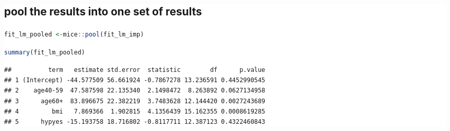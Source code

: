 ```
```

## pool the results into one set of results


```r
fit_lm_pooled <-mice::pool(fit_lm_imp)
```



```r
summary(fit_lm_pooled)
```

```
##          term   estimate std.error  statistic        df      p.value
## 1 (Intercept) -44.577509 56.661924 -0.7867278 13.236591 0.4452990545
## 2    age40-59  47.587598 22.135340  2.1498472  8.263892 0.0627134958
## 3      age60+  83.896675 22.382219  3.7483628 12.144420 0.0027243689
## 4         bmi   7.869366  1.902815  4.1356439 15.162355 0.0008619285
## 5      hypyes -15.193758 18.716802 -0.8117711 12.387123 0.4322460843
```

